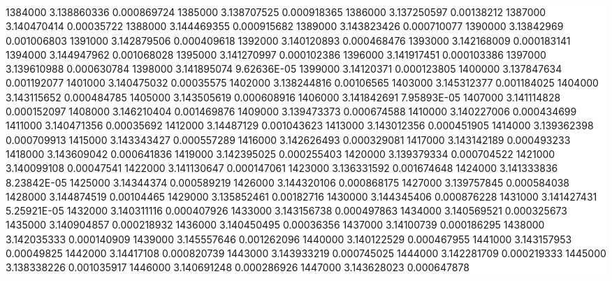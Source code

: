 1384000	3.138860336	0.000869724
1385000	3.138707525	0.000918365
1386000	3.137250597	0.00138212
1387000	3.140470414	0.00035722
1388000	3.144469355	0.000915682
1389000	3.143823426	0.000710077
1390000	3.13842969	0.001006803
1391000	3.142879506	0.000409618
1392000	3.140120893	0.000468476
1393000	3.142168009	0.000183141
1394000	3.144947962	0.001068028
1395000	3.141270997	0.000102386
1396000	3.141917451	0.000103386
1397000	3.139610988	0.000630784
1398000	3.141895074	9.62636E-05
1399000	3.14120371	0.000123805
1400000	3.137847634	0.001192077
1401000	3.140475032	0.00035575
1402000	3.138244816	0.00106565
1403000	3.145312377	0.001184025
1404000	3.143115652	0.000484785
1405000	3.143505619	0.000608916
1406000	3.141842691	7.95893E-05
1407000	3.141114828	0.000152097
1408000	3.146210404	0.001469876
1409000	3.139473373	0.000674588
1410000	3.140227006	0.000434699
1411000	3.140471356	0.00035692
1412000	3.14487129	0.001043623
1413000	3.143012356	0.000451905
1414000	3.139362398	0.000709913
1415000	3.143343427	0.000557289
1416000	3.142626493	0.000329081
1417000	3.143142189	0.000493233
1418000	3.143609042	0.000641836
1419000	3.142395025	0.000255403
1420000	3.139379334	0.000704522
1421000	3.140099108	0.00047541
1422000	3.141130647	0.000147061
1423000	3.136331592	0.001674648
1424000	3.141333836	8.23842E-05
1425000	3.14344374	0.000589219
1426000	3.144320106	0.000868175
1427000	3.139757845	0.000584038
1428000	3.144874519	0.00104465
1429000	3.135852461	0.00182716
1430000	3.144345406	0.000876228
1431000	3.141427431	5.25921E-05
1432000	3.140311116	0.000407926
1433000	3.143156738	0.000497863
1434000	3.140569521	0.000325673
1435000	3.140904857	0.000218932
1436000	3.140450495	0.00036356
1437000	3.14100739	0.000186295
1438000	3.142035333	0.000140909
1439000	3.145557646	0.001262096
1440000	3.140122529	0.000467955
1441000	3.143157953	0.00049825
1442000	3.14417108	0.000820739
1443000	3.143933219	0.000745025
1444000	3.142281709	0.000219333
1445000	3.138338226	0.001035917
1446000	3.140691248	0.000286926
1447000	3.143628023	0.000647878